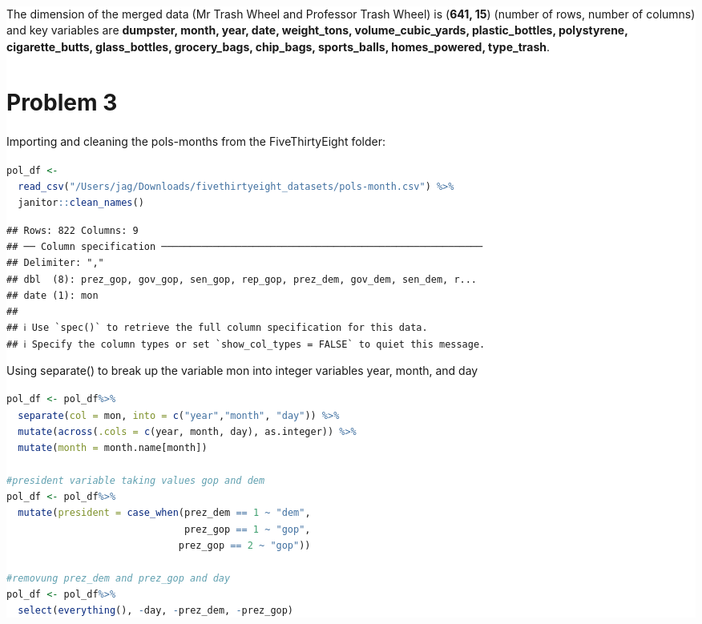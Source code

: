The dimension of the merged data (Mr Trash Wheel and Professor Trash
Wheel) is (**641, 15**) (number of rows, number of columns) and key
variables are **dumpster, month, year, date, weight_tons,
volume_cubic_yards, plastic_bottles, polystyrene, cigarette_butts,
glass_bottles, grocery_bags, chip_bags, sports_balls, homes_powered,
type_trash**.

# Problem 3

Importing and cleaning the pols-months from the FiveThirtyEight folder:

``` r
pol_df <- 
  read_csv("/Users/jag/Downloads/fivethirtyeight_datasets/pols-month.csv") %>%
  janitor::clean_names()
```

    ## Rows: 822 Columns: 9
    ## ── Column specification ────────────────────────────────────────────────────────
    ## Delimiter: ","
    ## dbl  (8): prez_gop, gov_gop, sen_gop, rep_gop, prez_dem, gov_dem, sen_dem, r...
    ## date (1): mon
    ## 
    ## ℹ Use `spec()` to retrieve the full column specification for this data.
    ## ℹ Specify the column types or set `show_col_types = FALSE` to quiet this message.

Using separate() to break up the variable mon into integer variables
year, month, and day

``` r
pol_df <- pol_df%>%
  separate(col = mon, into = c("year","month", "day")) %>%
  mutate(across(.cols = c(year, month, day), as.integer)) %>%
  mutate(month = month.name[month]) 

#president variable taking values gop and dem
pol_df <- pol_df%>%
  mutate(president = case_when(prez_dem == 1 ~ "dem", 
                               prez_gop == 1 ~ "gop",
                              prez_gop == 2 ~ "gop")) 

#removung prez_dem and prez_gop and day
pol_df <- pol_df%>%
  select(everything(), -day, -prez_dem, -prez_gop)
```
